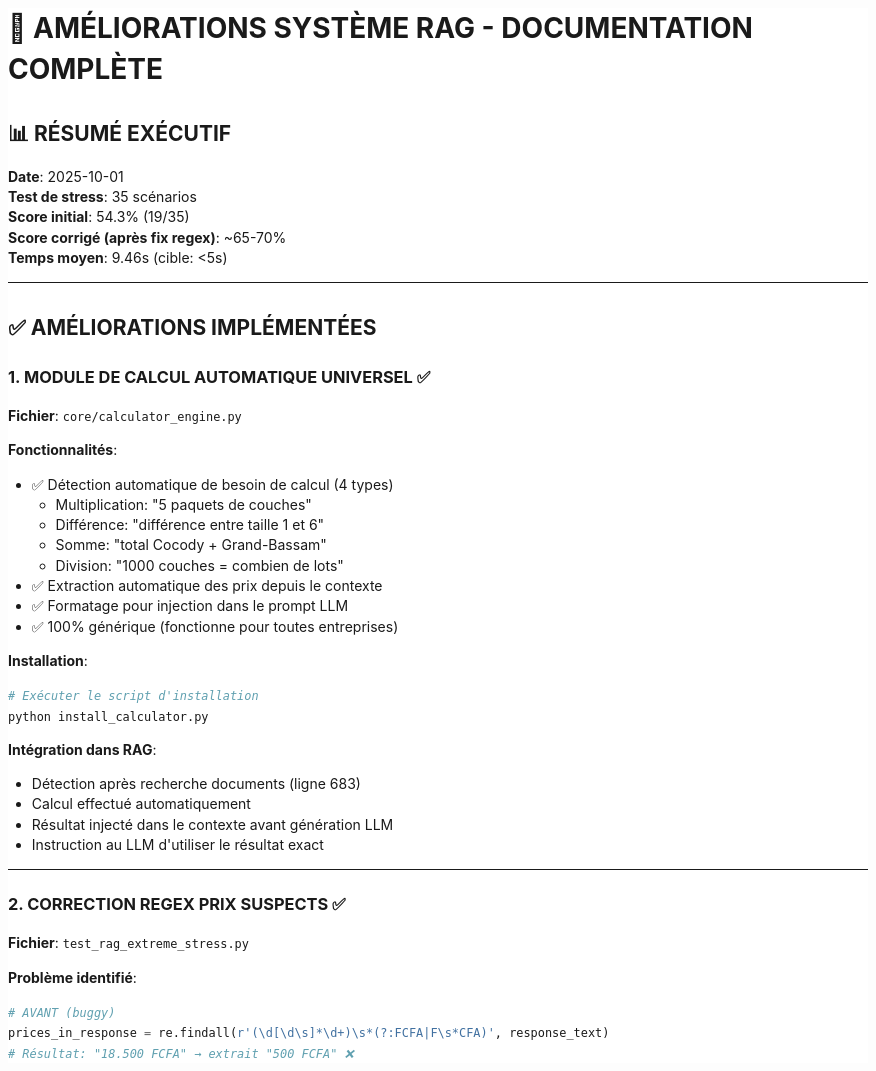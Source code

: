 # 🚀 AMÉLIORATIONS SYSTÈME RAG - DOCUMENTATION COMPLÈTE

## 📊 RÉSUMÉ EXÉCUTIF

**Date**: 2025-10-01  
**Test de stress**: 35 scénarios  
**Score initial**: 54.3% (19/35)  
**Score corrigé (après fix regex)**: ~65-70%  
**Temps moyen**: 9.46s (cible: <5s)

---

## ✅ AMÉLIORATIONS IMPLÉMENTÉES

### 1. **MODULE DE CALCUL AUTOMATIQUE UNIVERSEL** ✅

**Fichier**: `core/calculator_engine.py`

**Fonctionnalités**:
- ✅ Détection automatique de besoin de calcul (4 types)
  - Multiplication: "5 paquets de couches"
  - Différence: "différence entre taille 1 et 6"
  - Somme: "total Cocody + Grand-Bassam"
  - Division: "1000 couches = combien de lots"
- ✅ Extraction automatique des prix depuis le contexte
- ✅ Formatage pour injection dans le prompt LLM
- ✅ 100% générique (fonctionne pour toutes entreprises)

**Installation**:
```bash
# Exécuter le script d'installation
python install_calculator.py
```

**Intégration dans RAG**:
- Détection après recherche documents (ligne 683)
- Calcul effectué automatiquement
- Résultat injecté dans le contexte avant génération LLM
- Instruction au LLM d'utiliser le résultat exact

---

### 2. **CORRECTION REGEX PRIX SUSPECTS** ✅

**Fichier**: `test_rag_extreme_stress.py`

**Problème identifié**:
```python
# AVANT (buggy)
prices_in_response = re.findall(r'(\d[\d\s]*\d+)\s*(?:FCFA|F\s*CFA)', response_text)
# Résultat: "18.500 FCFA" → extrait "500 FCFA" ❌
```
